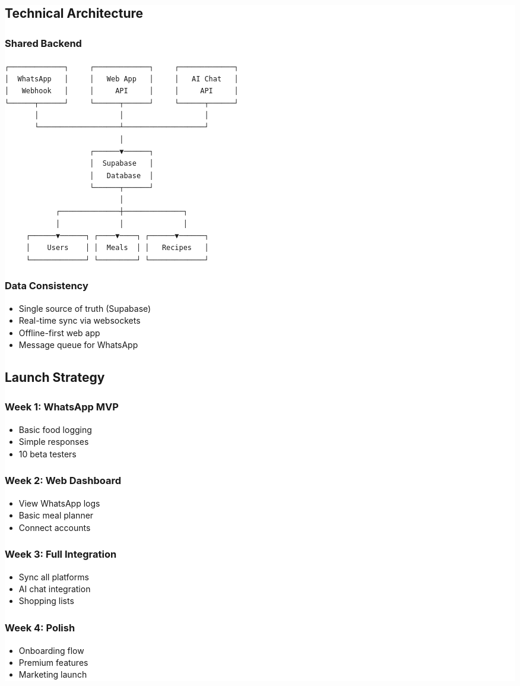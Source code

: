 ## Technical Architecture

### Shared Backend
```
┌─────────────┐     ┌─────────────┐     ┌─────────────┐
│  WhatsApp   │     │   Web App   │     │   AI Chat   │
│   Webhook   │     │     API     │     │     API     │
└──────┬──────┘     └──────┬──────┘     └──────┬──────┘
       │                   │                   │
       └───────────────────┴───────────────────┘
                           │
                    ┌──────▼──────┐
                    │  Supabase   │
                    │   Database  │
                    └──────┬──────┘
                           │
            ┌──────────────┼──────────────┐
            │              │              │
     ┌──────▼──────┐ ┌────▼────┐ ┌──────▼──────┐
     │    Users    │ │  Meals  │ │   Recipes   │
     └─────────────┘ └─────────┘ └─────────────┘
```

### Data Consistency
- Single source of truth (Supabase)
- Real-time sync via websockets
- Offline-first web app
- Message queue for WhatsApp

## Launch Strategy

### Week 1: WhatsApp MVP
- Basic food logging
- Simple responses
- 10 beta testers

### Week 2: Web Dashboard
- View WhatsApp logs
- Basic meal planner
- Connect accounts

### Week 3: Full Integration
- Sync all platforms
- AI chat integration
- Shopping lists

### Week 4: Polish
- Onboarding flow
- Premium features
- Marketing launch

